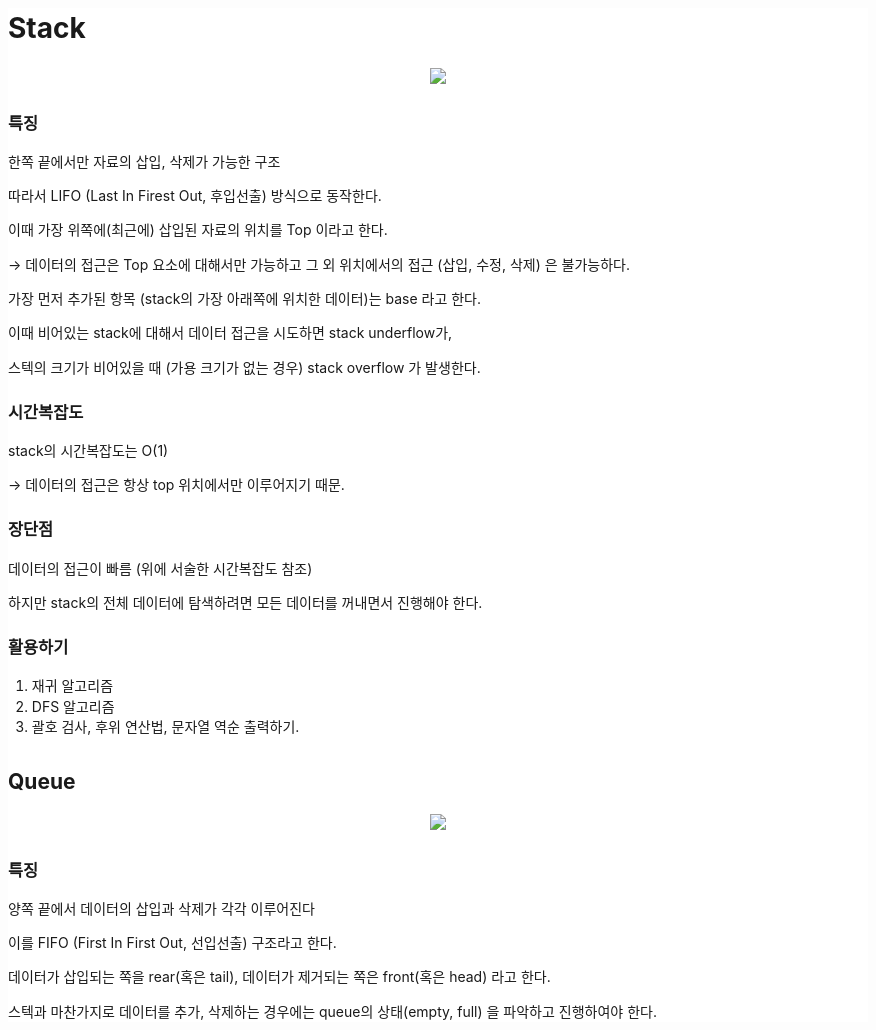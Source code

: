 # Stack
<p align="center">
    <img src = "https://velog.velcdn.com/images%2Fnnnyeong%2Fpost%2F9a57f718-bdc2-4375-9760-f5c8ce12fb0f%2Fimage.png" height="300">
</p>

### 특징

한쪽 끝에서만 자료의 삽입, 삭제가 가능한 구조

따라서 LIFO (Last In Firest Out, 후입선출) 방식으로 동작한다.

이때 가장 위쪽에(최근에) 삽입된 자료의 위치를 Top 이라고 한다.

→ 데이터의 접근은 Top 요소에 대해서만 가능하고 그 외 위치에서의 접근 (삽입, 수정, 삭제) 은 불가능하다.

가장 먼저 추가된 항목 (stack의 가장 아래쪽에 위치한 데이터)는 base 라고 한다.

이때 비어있는 stack에 대해서 데이터 접근을 시도하면 stack underflow가,

스텍의 크기가 비어있을 때 (가용 크기가 없는 경우) stack overflow 가 발생한다.

### 시간복잡도

stack의 시간복잡도는 O(1)

→ 데이터의 접근은 항상 top 위치에서만 이루어지기 때문.

### 장단점

데이터의 접근이 빠름 (위에 서술한 시간복잡도 참조)

하지만 stack의 전체 데이터에 탐색하려면 모든 데이터를 꺼내면서 진행해야 한다.

### 활용하기

1. 재귀 알고리즘
2. DFS 알고리즘
3. 괄호 검사, 후위 연산법, 문자열 역순 출력하기.

## Queue

<p align="center">
    <img src = "https://velog.velcdn.com/images%2Fnnnyeong%2Fpost%2F3244e9fd-82e5-4c52-bef4-dee97640e246%2Fimage.png" height="300">
</p>

### 특징

양쪽 끝에서 데이터의 삽입과 삭제가 각각 이루어진다

이를 FIFO (First In First Out, 선입선출) 구조라고 한다.

데이터가 삽입되는 쪽을 rear(혹은 tail), 데이터가 제거되는 쪽은 front(혹은 head) 라고 한다.

스텍과 마찬가지로 데이터를 추가, 삭제하는 경우에는 queue의 상태(empty, full) 을 파악하고 진행하여야 한다.
